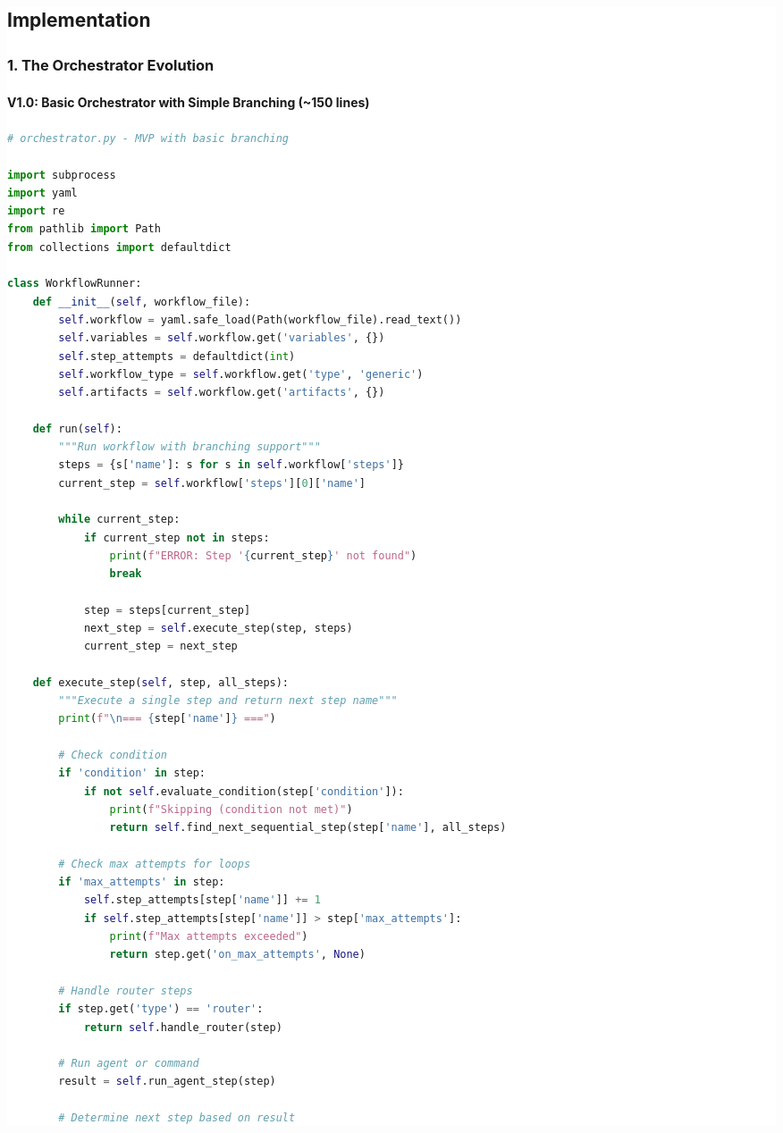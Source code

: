 ## Implementation

### 1. The Orchestrator Evolution

#### V1.0: Basic Orchestrator with Simple Branching (~150 lines)

```python
# orchestrator.py - MVP with basic branching

import subprocess
import yaml
import re
from pathlib import Path
from collections import defaultdict

class WorkflowRunner:
    def __init__(self, workflow_file):
        self.workflow = yaml.safe_load(Path(workflow_file).read_text())
        self.variables = self.workflow.get('variables', {})
        self.step_attempts = defaultdict(int)
        self.workflow_type = self.workflow.get('type', 'generic')
        self.artifacts = self.workflow.get('artifacts', {})
        
    def run(self):
        """Run workflow with branching support"""
        steps = {s['name']: s for s in self.workflow['steps']}
        current_step = self.workflow['steps'][0]['name']
        
        while current_step:
            if current_step not in steps:
                print(f"ERROR: Step '{current_step}' not found")
                break
            
            step = steps[current_step]
            next_step = self.execute_step(step, steps)
            current_step = next_step
            
    def execute_step(self, step, all_steps):
        """Execute a single step and return next step name"""
        print(f"\n=== {step['name']} ===")
        
        # Check condition
        if 'condition' in step:
            if not self.evaluate_condition(step['condition']):
                print(f"Skipping (condition not met)")
                return self.find_next_sequential_step(step['name'], all_steps)
        
        # Check max attempts for loops
        if 'max_attempts' in step:
            self.step_attempts[step['name']] += 1
            if self.step_attempts[step['name']] > step['max_attempts']:
                print(f"Max attempts exceeded")
                return step.get('on_max_attempts', None)
        
        # Handle router steps
        if step.get('type') == 'router':
            return self.handle_router(step)
            
        # Run agent or command
        result = self.run_agent_step(step)
        
        # Determine next step based on result
```